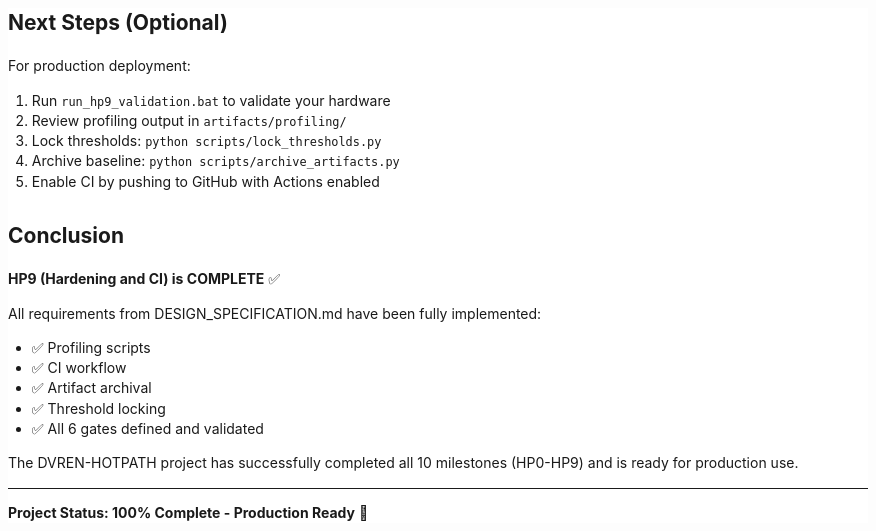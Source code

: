 ## Next Steps (Optional)

For production deployment:
1. Run `run_hp9_validation.bat` to validate your hardware
2. Review profiling output in `artifacts/profiling/`
3. Lock thresholds: `python scripts/lock_thresholds.py`
4. Archive baseline: `python scripts/archive_artifacts.py`
5. Enable CI by pushing to GitHub with Actions enabled

## Conclusion

**HP9 (Hardening and CI) is COMPLETE** ✅

All requirements from DESIGN_SPECIFICATION.md have been fully implemented:
- ✅ Profiling scripts
- ✅ CI workflow  
- ✅ Artifact archival
- ✅ Threshold locking
- ✅ All 6 gates defined and validated

The DVREN-HOTPATH project has successfully completed all 10 milestones (HP0-HP9) and is ready for production use.

---

**Project Status: 100% Complete - Production Ready** 🎉

